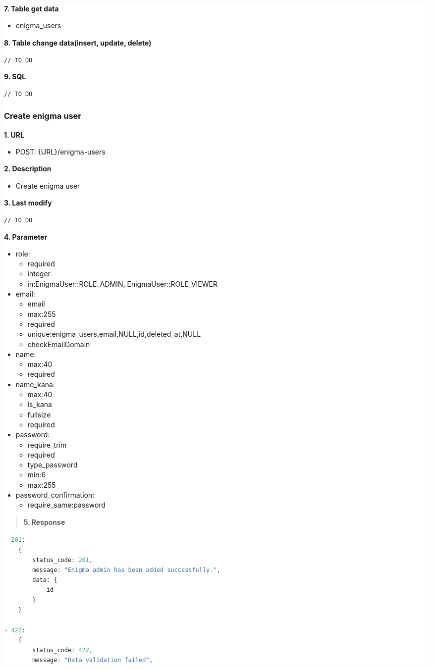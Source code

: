 **7. Table get data**

- enigma_users

**8. Table change data(insert, update, delete)**

	// TO DO

**9. SQL**
	
	// TO DO

### Create enigma user
**1. URL**

- POST: {URL}/enigma-users

**2. Description**

- Create enigma user

**3. Last modify**

	// TO DO

**4. Parameter**

- role:
    + required
    + integer
    + in:EnigmaUser::ROLE_ADMIN, EnigmaUser::ROLE_VIEWER
- email:
    + email
    + max:255
    + required
    + unique:enigma_users,email,NULL,id,deleted_at,NULL
    + checkEmailDomain
- name:
    + max:40
    + required
- name_kana:
    + max:40
    + is_kana
    + fullsize
    + required
- password:
    + require_trim
    + required
    + type_password
    + min:6
    + max:255
- password_confirmation:
    + require_same:password

> **5. Response**

```php
- 201:
    {
        status_code: 201,
        message: "Enigma admin has been added successfully.",
        data: {
            id
        }
    }
    
- 422:
    {
        status_code: 422,
        message: "Data validation failed",
```